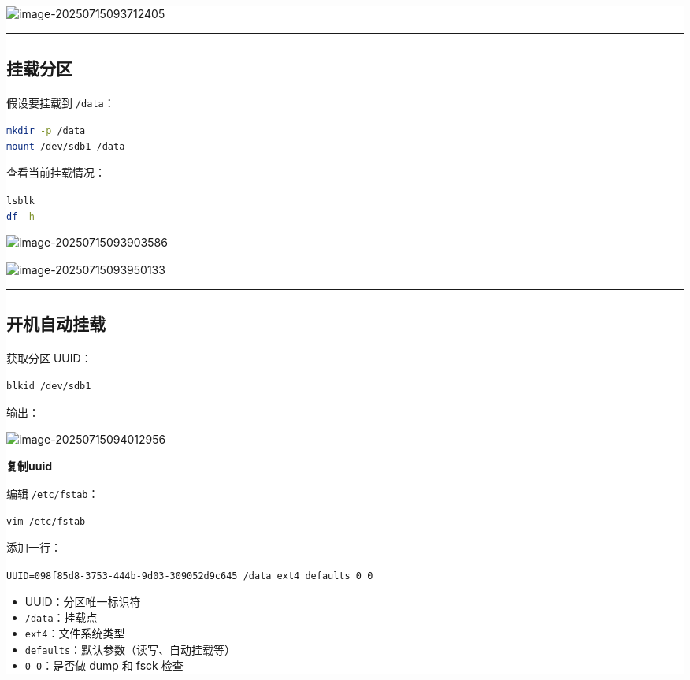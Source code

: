 ![image-20250715093712405](../images/Linux/运维/disk/image-20250715093712405.png)

---

## 挂载分区

假设要挂载到 `/data`：

```bash
mkdir -p /data
mount /dev/sdb1 /data
```

查看当前挂载情况：

```bash
lsblk
df -h
```

![image-20250715093903586](../images/Linux/运维/disk/image-20250715093903586.png)

![image-20250715093950133](../images/Linux/运维/disk/image-20250715093950133.png)

---

## 开机自动挂载

获取分区 UUID：

```bash
blkid /dev/sdb1
```

输出：

![image-20250715094012956](../images/Linux/运维/disk/image-20250715094012956.png)

**复制uuid**

编辑 `/etc/fstab`：

```bash
vim /etc/fstab
```

添加一行：

```
UUID=098f85d8-3753-444b-9d03-309052d9c645 /data ext4 defaults 0 0
```



- UUID：分区唯一标识符
- `/data`：挂载点
- `ext4`：文件系统类型
- `defaults`：默认参数（读写、自动挂载等）
- `0 0`：是否做 dump 和 fsck 检查
